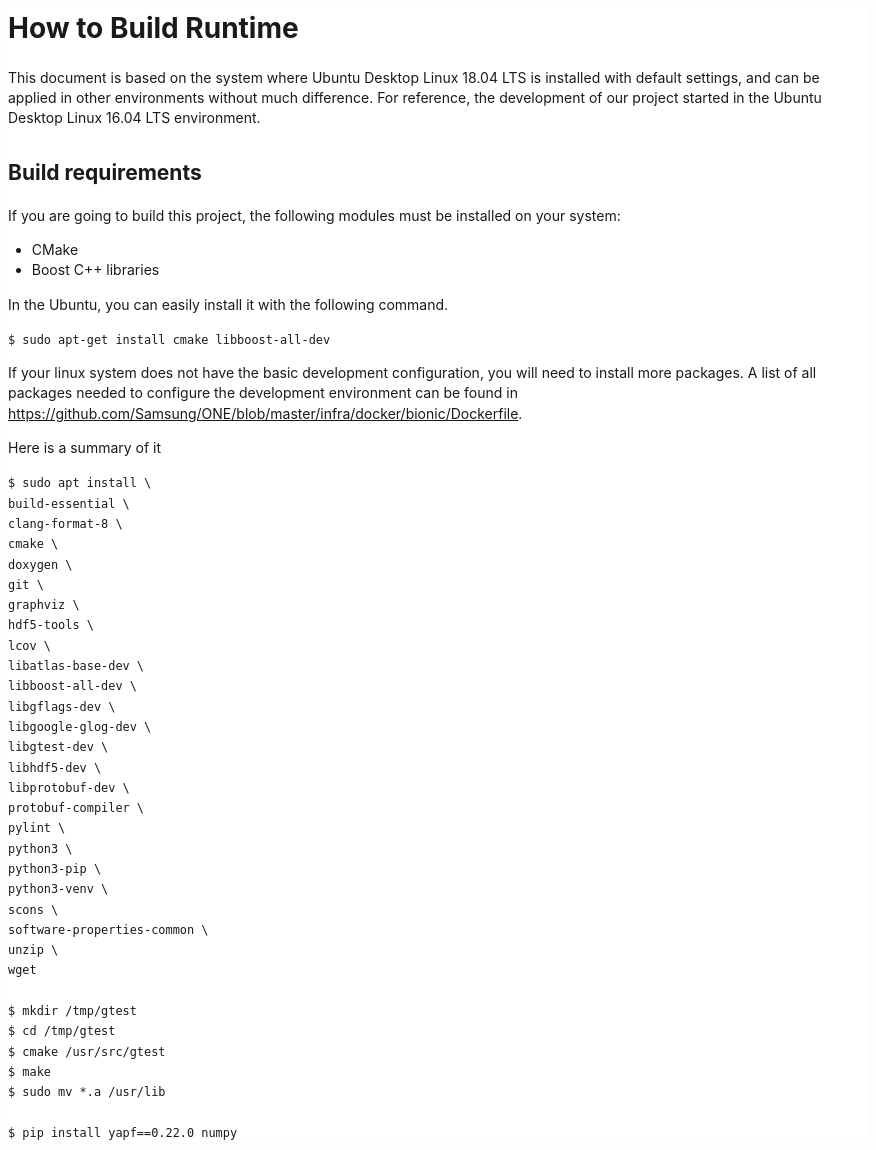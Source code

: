 # How to Build Runtime

This document is based on the system where Ubuntu Desktop Linux 18.04 LTS is installed with default settings, and can be applied in other environments without much difference. For reference, the development of our project started in the Ubuntu Desktop Linux 16.04 LTS environment.

## Build requirements

If you are going to build this project, the following modules must be installed on your system:

- CMake
- Boost C++ libraries

In the Ubuntu, you can easily install it with the following command.

```
$ sudo apt-get install cmake libboost-all-dev
```

If your linux system does not have the basic development configuration, you will need to install more packages. A list of all packages needed to configure the development environment can be found in https://github.com/Samsung/ONE/blob/master/infra/docker/bionic/Dockerfile.

Here is a summary of it

```
$ sudo apt install \
build-essential \
clang-format-8 \
cmake \
doxygen \
git \
graphviz \
hdf5-tools \
lcov \
libatlas-base-dev \
libboost-all-dev \
libgflags-dev \
libgoogle-glog-dev \
libgtest-dev \
libhdf5-dev \
libprotobuf-dev \
protobuf-compiler \
pylint \
python3 \
python3-pip \
python3-venv \
scons \
software-properties-common \
unzip \
wget

$ mkdir /tmp/gtest
$ cd /tmp/gtest
$ cmake /usr/src/gtest
$ make
$ sudo mv *.a /usr/lib

$ pip install yapf==0.22.0 numpy

```
